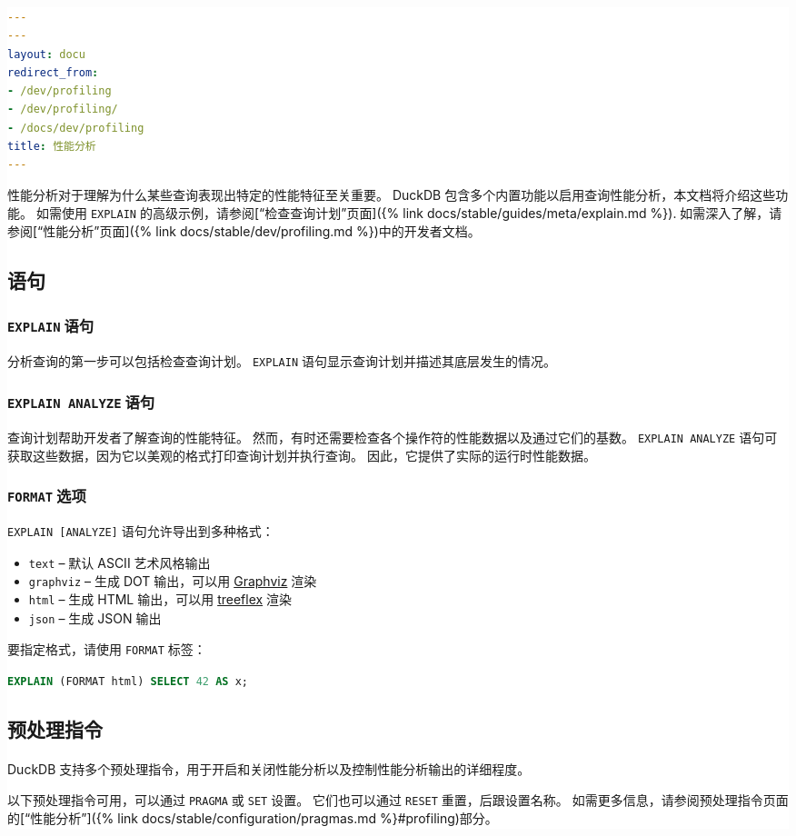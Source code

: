 ```yaml
---
---
layout: docu
redirect_from:
- /dev/profiling
- /dev/profiling/
- /docs/dev/profiling
title: 性能分析
---
```


性能分析对于理解为什么某些查询表现出特定的性能特征至关重要。
DuckDB 包含多个内置功能以启用查询性能分析，本文档将介绍这些功能。
如需使用 `EXPLAIN` 的高级示例，请参阅[“检查查询计划”页面]({% link docs/stable/guides/meta/explain.md %}).
如需深入了解，请参阅[“性能分析”页面]({% link docs/stable/dev/profiling.md %})中的开发者文档。

## 语句

### `EXPLAIN` 语句

分析查询的第一步可以包括检查查询计划。
`EXPLAIN` 语句显示查询计划并描述其底层发生的情况。

### `EXPLAIN ANALYZE` 语句

查询计划帮助开发者了解查询的性能特征。
然而，有时还需要检查各个操作符的性能数据以及通过它们的基数。
`EXPLAIN ANALYZE` 语句可获取这些数据，因为它以美观的格式打印查询计划并执行查询。
因此，它提供了实际的运行时性能数据。

### `FORMAT` 选项

`EXPLAIN [ANALYZE]` 语句允许导出到多种格式：

* `text` – 默认 ASCII 艺术风格输出
* `graphviz` – 生成 DOT 输出，可以用 [Graphviz](https://graphviz.org/) 渲染
* `html` – 生成 HTML 输出，可以用 [treeflex](https://dumptyd.github.io/treeflex/) 渲染
* `json` – 生成 JSON 输出

要指定格式，请使用 `FORMAT` 标签：

```sql
EXPLAIN (FORMAT html) SELECT 42 AS x;
```

## 预处理指令

DuckDB 支持多个预处理指令，用于开启和关闭性能分析以及控制性能分析输出的详细程度。

以下预处理指令可用，可以通过 `PRAGMA` 或 `SET` 设置。
它们也可以通过 `RESET` 重置，后跟设置名称。
如需更多信息，请参阅预处理指令页面的[“性能分析”]({% link docs/stable/configuration/pragmas.md %}#profiling)部分。
